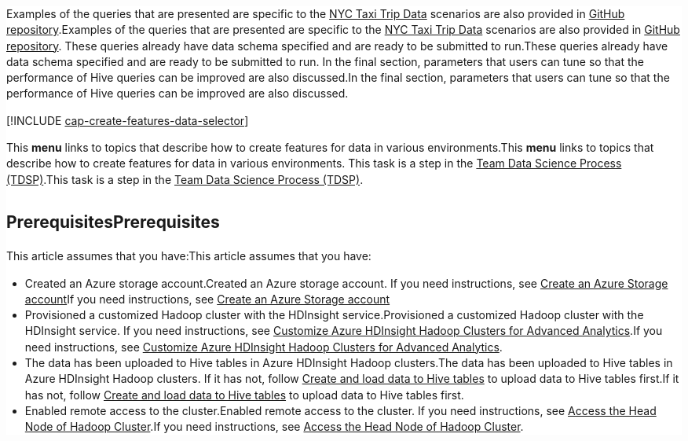 <span data-ttu-id="0613a-109">Examples of the queries that are presented are specific to the [NYC Taxi Trip Data](http://chriswhong.com/open-data/foil_nyc_taxi/) scenarios are also provided in [GitHub repository](https://github.com/Azure/Azure-MachineLearning-DataScience/tree/master/Misc/DataScienceProcess/DataScienceScripts).</span><span class="sxs-lookup"><span data-stu-id="0613a-109">Examples of the queries that are presented are specific to the [NYC Taxi Trip Data](http://chriswhong.com/open-data/foil_nyc_taxi/) scenarios are also provided in [GitHub repository](https://github.com/Azure/Azure-MachineLearning-DataScience/tree/master/Misc/DataScienceProcess/DataScienceScripts).</span></span> <span data-ttu-id="0613a-110">These queries already have data schema specified and are ready to be submitted to run.</span><span class="sxs-lookup"><span data-stu-id="0613a-110">These queries already have data schema specified and are ready to be submitted to run.</span></span> <span data-ttu-id="0613a-111">In the final section, parameters that users can tune so that the performance of Hive queries can be improved are  also discussed.</span><span class="sxs-lookup"><span data-stu-id="0613a-111">In the final section, parameters that users can tune so that the performance of Hive queries can be improved are  also discussed.</span></span>

[!INCLUDE [cap-create-features-data-selector](../../../includes/cap-create-features-selector.md)]

<span data-ttu-id="0613a-112">This **menu** links to topics that describe how to create features for data in various environments.</span><span class="sxs-lookup"><span data-stu-id="0613a-112">This **menu** links to topics that describe how to create features for data in various environments.</span></span> <span data-ttu-id="0613a-113">This task is a step in the [Team Data Science Process (TDSP)](https://azure.microsoft.com/documentation/learning-paths/cortana-analytics-process/).</span><span class="sxs-lookup"><span data-stu-id="0613a-113">This task is a step in the [Team Data Science Process (TDSP)](https://azure.microsoft.com/documentation/learning-paths/cortana-analytics-process/).</span></span>

## <a name="prerequisites"></a><span data-ttu-id="0613a-114">Prerequisites</span><span class="sxs-lookup"><span data-stu-id="0613a-114">Prerequisites</span></span>
<span data-ttu-id="0613a-115">This article assumes that you have:</span><span class="sxs-lookup"><span data-stu-id="0613a-115">This article assumes that you have:</span></span>

* <span data-ttu-id="0613a-116">Created an Azure storage account.</span><span class="sxs-lookup"><span data-stu-id="0613a-116">Created an Azure storage account.</span></span> <span data-ttu-id="0613a-117">If you need instructions, see [Create an Azure Storage account](../../storage/common/storage-quickstart-create-account.md)</span><span class="sxs-lookup"><span data-stu-id="0613a-117">If you need instructions, see [Create an Azure Storage account](../../storage/common/storage-quickstart-create-account.md)</span></span>
* <span data-ttu-id="0613a-118">Provisioned a customized Hadoop cluster with the HDInsight service.</span><span class="sxs-lookup"><span data-stu-id="0613a-118">Provisioned a customized Hadoop cluster with the HDInsight service.</span></span>  <span data-ttu-id="0613a-119">If you need instructions, see [Customize Azure HDInsight Hadoop Clusters for Advanced Analytics](customize-hadoop-cluster.md).</span><span class="sxs-lookup"><span data-stu-id="0613a-119">If you need instructions, see [Customize Azure HDInsight Hadoop Clusters for Advanced Analytics](customize-hadoop-cluster.md).</span></span>
* <span data-ttu-id="0613a-120">The data has been uploaded to Hive tables in Azure HDInsight Hadoop clusters.</span><span class="sxs-lookup"><span data-stu-id="0613a-120">The data has been uploaded to Hive tables in Azure HDInsight Hadoop clusters.</span></span> <span data-ttu-id="0613a-121">If it has not, follow [Create and load data to Hive tables](move-hive-tables.md) to upload data to Hive tables first.</span><span class="sxs-lookup"><span data-stu-id="0613a-121">If it has not, follow [Create and load data to Hive tables](move-hive-tables.md) to upload data to Hive tables first.</span></span>
* <span data-ttu-id="0613a-122">Enabled remote access to the cluster.</span><span class="sxs-lookup"><span data-stu-id="0613a-122">Enabled remote access to the cluster.</span></span> <span data-ttu-id="0613a-123">If you need instructions, see [Access the Head Node of Hadoop Cluster](customize-hadoop-cluster.md).</span><span class="sxs-lookup"><span data-stu-id="0613a-123">If you need instructions, see [Access the Head Node of Hadoop Cluster](customize-hadoop-cluster.md).</span></span>
